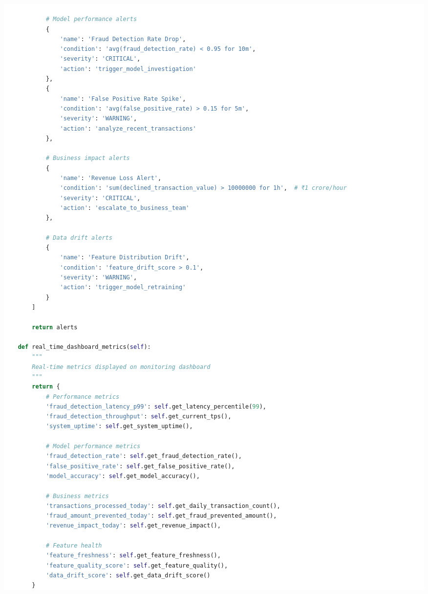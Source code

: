 ```python
            
            # Model performance alerts
            {
                'name': 'Fraud Detection Rate Drop',
                'condition': 'avg(fraud_detection_rate) < 0.95 for 10m',
                'severity': 'CRITICAL',
                'action': 'trigger_model_investigation'
            },
            {
                'name': 'False Positive Rate Spike',
                'condition': 'avg(false_positive_rate) > 0.15 for 5m',
                'severity': 'WARNING',
                'action': 'analyze_recent_transactions'
            },
            
            # Business impact alerts
            {
                'name': 'Revenue Loss Alert',
                'condition': 'sum(declined_transaction_value) > 10000000 for 1h',  # ₹1 crore/hour
                'severity': 'CRITICAL',
                'action': 'escalate_to_business_team'
            },
            
            # Data drift alerts
            {
                'name': 'Feature Distribution Drift',
                'condition': 'feature_drift_score > 0.1',
                'severity': 'WARNING',
                'action': 'trigger_model_retraining'
            }
        ]
        
        return alerts
    
    def real_time_dashboard_metrics(self):
        """
        Real-time metrics displayed on monitoring dashboard
        """
        return {
            # Performance metrics
            'fraud_detection_latency_p99': self.get_latency_percentile(99),
            'fraud_detection_throughput': self.get_current_tps(),
            'system_uptime': self.get_system_uptime(),
            
            # Model performance metrics
            'fraud_detection_rate': self.get_fraud_detection_rate(),
            'false_positive_rate': self.get_false_positive_rate(),
            'model_accuracy': self.get_model_accuracy(),
            
            # Business metrics
            'transactions_processed_today': self.get_daily_transaction_count(),
            'fraud_amount_prevented_today': self.get_fraud_prevented_amount(),
            'revenue_impact_today': self.get_revenue_impact(),
            
            # Feature health
            'feature_freshness': self.get_feature_freshness(),
            'feature_quality_score': self.get_feature_quality(),
            'data_drift_score': self.get_data_drift_score()
        }
```
